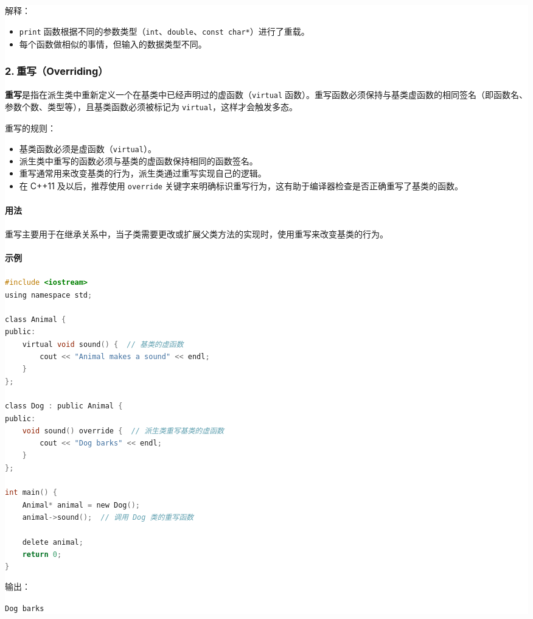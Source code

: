 解释：

- `print` 函数根据不同的参数类型（`int`、`double`、`const char*`）进行了重载。
- 每个函数做相似的事情，但输入的数据类型不同。

### 2. 重写（Overriding）

**重写**是指在派生类中重新定义一个在基类中已经声明过的虚函数（`virtual` 函数）。重写函数必须保持与基类虚函数的相同签名（即函数名、参数个数、类型等），且基类函数必须被标记为 `virtual`，这样才会触发多态。

重写的规则：

- 基类函数必须是虚函数（`virtual`）。
- 派生类中重写的函数必须与基类的虚函数保持相同的函数签名。
- 重写通常用来改变基类的行为，派生类通过重写实现自己的逻辑。
- 在 C++11 及以后，推荐使用 `override` 关键字来明确标识重写行为，这有助于编译器检查是否正确重写了基类的函数。

#### 用法

重写主要用于在继承关系中，当子类需要更改或扩展父类方法的实现时，使用重写来改变基类的行为。

#### 示例

```c
#include <iostream>
using namespace std;

class Animal {
public:
    virtual void sound() {  // 基类的虚函数
        cout << "Animal makes a sound" << endl;
    }
};

class Dog : public Animal {
public:
    void sound() override {  // 派生类重写基类的虚函数
        cout << "Dog barks" << endl;
    }
};

int main() {
    Animal* animal = new Dog();
    animal->sound();  // 调用 Dog 类的重写函数

    delete animal;
    return 0;
}
```

输出：

```c
Dog barks
```
